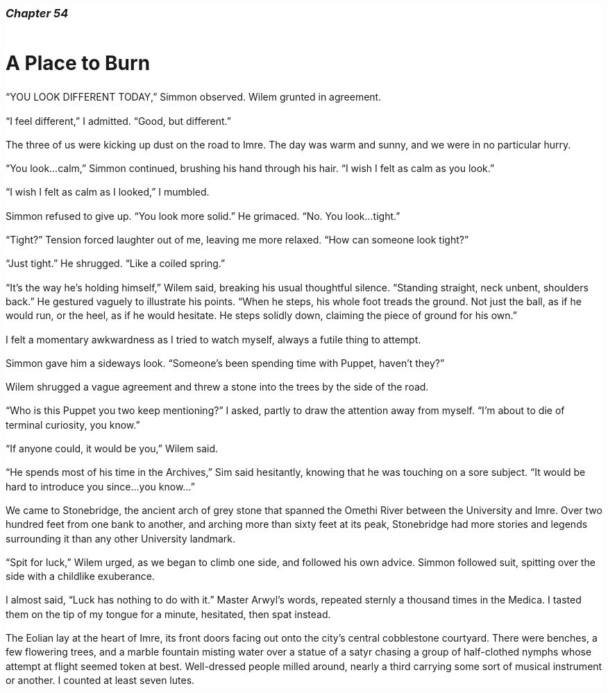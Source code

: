 ### *Chapter 54*

# A Place to Burn

“YOU LOOK DIFFERENT TODAY,” Simmon observed. Wilem grunted in agreement.

“I feel different,” I admitted. “Good, but different.”

The three of us were kicking up dust on the road to Imre. The day was warm and sunny, and we were in no particular hurry.

“You look…calm,” Simmon continued, brushing his hand through his hair. “I wish I felt as calm as you look.”

“I wish I felt as calm as I looked,” I mumbled.

Simmon refused to give up. “You look more solid.” He grimaced. “No. You look…tight.”

“Tight?” Tension forced laughter out of me, leaving me more relaxed. “How can someone look tight?”

“Just tight.” He shrugged. “Like a coiled spring.”

“It’s the way he’s holding himself,” Wilem said, breaking his usual thoughtful silence. “Standing straight, neck unbent, shoulders back.” He gestured vaguely to illustrate his points. “When he steps, his whole foot treads the ground. Not just the ball, as if he would run, or the heel, as if he would hesitate. He steps solidly down, claiming the piece of ground for his own.”

I felt a momentary awkwardness as I tried to watch myself, always a futile thing to attempt.

Simmon gave him a sideways look. “Someone’s been spending time with Puppet, haven’t they?”

Wilem shrugged a vague agreement and threw a stone into the trees by the side of the road.

“Who is this Puppet you two keep mentioning?” I asked, partly to draw the attention away from myself. “I’m about to die of terminal curiosity, you know.”

“If anyone could, it would be you,” Wilem said.

“He spends most of his time in the Archives,” Sim said hesitantly, knowing that he was touching on a sore subject. “It would be hard to introduce you since…you know…”

We came to Stonebridge, the ancient arch of grey stone that spanned the Omethi River between the University and Imre. Over two hundred feet from one bank to another, and arching more than sixty feet at its peak, Stonebridge had more stories and legends surrounding it than any other University landmark.

“Spit for luck,” Wilem urged, as we began to climb one side, and followed his own advice. Simmon followed suit, spitting over the side with a childlike exuberance.

I almost said, “Luck has nothing to do with it.” Master Arwyl’s words, repeated sternly a thousand times in the Medica. I tasted them on the tip of my tongue for a minute, hesitated, then spat instead.

The Eolian lay at the heart of Imre, its front doors facing out onto the city’s central cobblestone courtyard. There were benches, a few flowering trees, and a marble fountain misting water over a statue of a satyr chasing a group of half-clothed nymphs whose attempt at flight seemed token at best. Well-dressed people milled around, nearly a third carrying some sort of musical instrument or another. I counted at least seven lutes.
